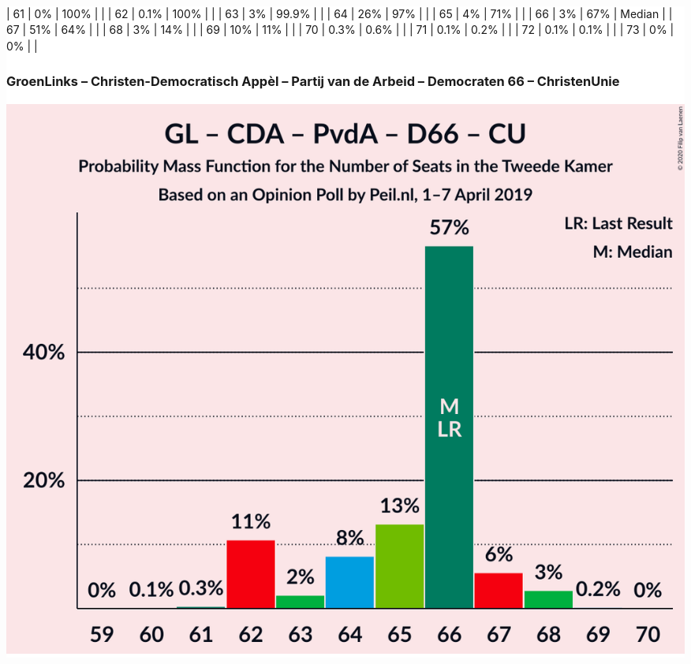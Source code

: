 | 61 | 0% | 100% |  |
| 62 | 0.1% | 100% |  |
| 63 | 3% | 99.9% |  |
| 64 | 26% | 97% |  |
| 65 | 4% | 71% |  |
| 66 | 3% | 67% | Median |
| 67 | 51% | 64% |  |
| 68 | 3% | 14% |  |
| 69 | 10% | 11% |  |
| 70 | 0.3% | 0.6% |  |
| 71 | 0.1% | 0.2% |  |
| 72 | 0.1% | 0.1% |  |
| 73 | 0% | 0% |  |

### GroenLinks – Christen-Democratisch Appèl – Partij van de Arbeid – Democraten 66 – ChristenUnie

![Graph with seats probability mass function not yet produced](2019-04-07-Peilnl-coalitions-seats-pmf-gl–cda–pvda–d66–cu.png "Seats Probability Mass Function")

